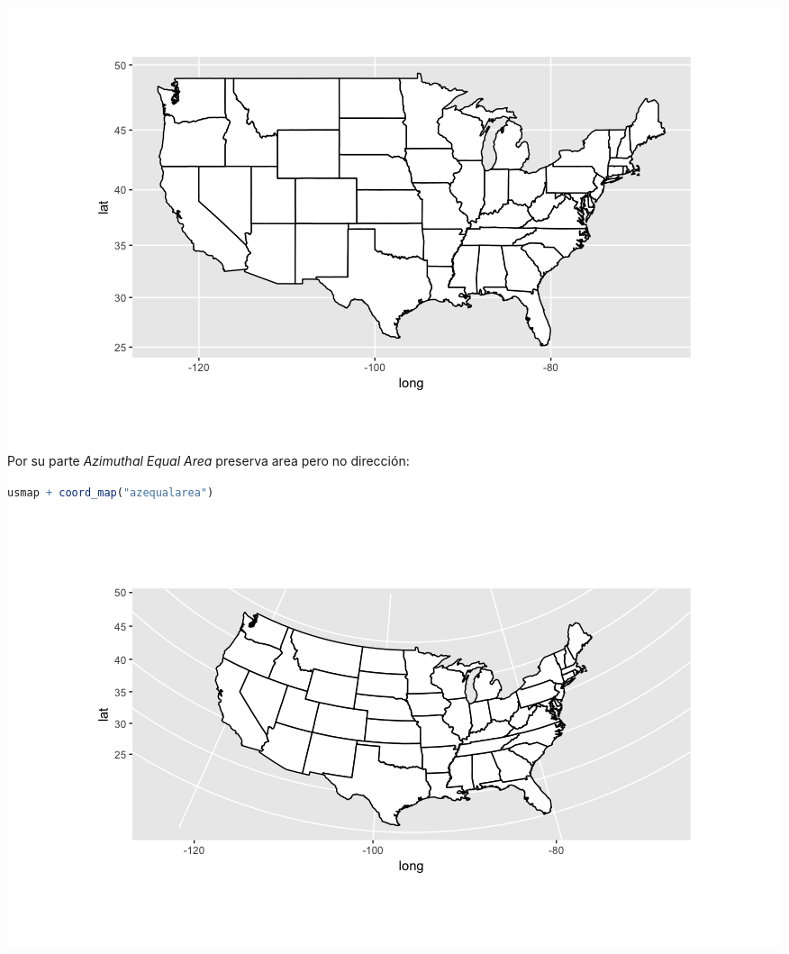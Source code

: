 <img src="visualizacion_files/figure-html/unnamed-chunk-53-1.png" style="display: block; margin: auto;" />

Por su parte _Azimuthal Equal Area_ preserva area pero no dirección:


```r
usmap + coord_map("azequalarea")
```

<img src="visualizacion_files/figure-html/unnamed-chunk-54-1.png" style="display: block; margin: auto;" />